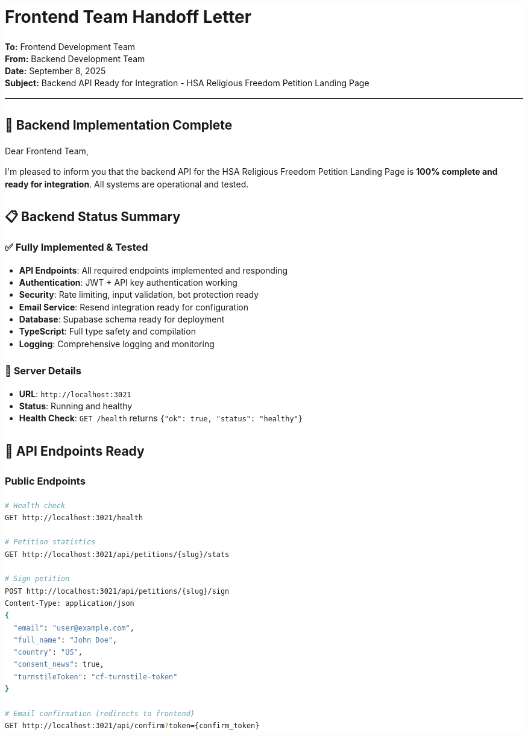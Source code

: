 # Frontend Team Handoff Letter

**To:** Frontend Development Team  
**From:** Backend Development Team  
**Date:** September 8, 2025  
**Subject:** Backend API Ready for Integration - HSA Religious Freedom Petition Landing Page

---

## 🎉 Backend Implementation Complete

Dear Frontend Team,

I'm pleased to inform you that the backend API for the HSA Religious Freedom Petition Landing Page is **100% complete and ready for integration**. All systems are operational and tested.

## 📋 Backend Status Summary

### ✅ **Fully Implemented & Tested**
- **API Endpoints**: All required endpoints implemented and responding
- **Authentication**: JWT + API key authentication working
- **Security**: Rate limiting, input validation, bot protection ready
- **Email Service**: Resend integration ready for configuration
- **Database**: Supabase schema ready for deployment
- **TypeScript**: Full type safety and compilation
- **Logging**: Comprehensive logging and monitoring

### 🚀 **Server Details**
- **URL**: `http://localhost:3021`
- **Status**: Running and healthy
- **Health Check**: `GET /health` returns `{"ok": true, "status": "healthy"}`

## 🔌 API Endpoints Ready

### **Public Endpoints**
```bash
# Health check
GET http://localhost:3021/health

# Petition statistics
GET http://localhost:3021/api/petitions/{slug}/stats

# Sign petition
POST http://localhost:3021/api/petitions/{slug}/sign
Content-Type: application/json
{
  "email": "user@example.com",
  "full_name": "John Doe",
  "country": "US",
  "consent_news": true,
  "turnstileToken": "cf-turnstile-token"
}

# Email confirmation (redirects to frontend)
GET http://localhost:3021/api/confirm?token={confirm_token}
```
